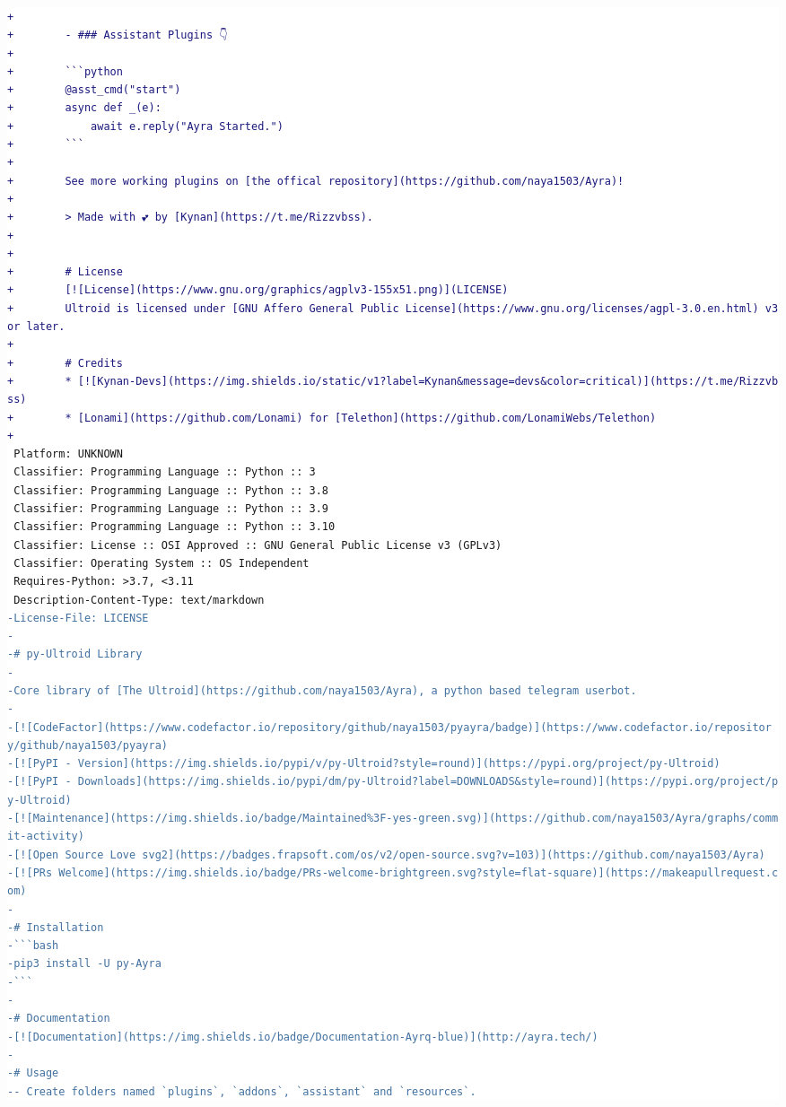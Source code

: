 ```diff
+        
+        - ### Assistant Plugins 👇
+        
+        ```python
+        @asst_cmd("start")   
+        async def _(e):   
+            await e.reply("Ayra Started.")   
+        ```
+        
+        See more working plugins on [the offical repository](https://github.com/naya1503/Ayra)!
+        
+        > Made with 💕 by [Kynan](https://t.me/Rizzvbss).    
+        
+        
+        # License
+        [![License](https://www.gnu.org/graphics/agplv3-155x51.png)](LICENSE)   
+        Ultroid is licensed under [GNU Affero General Public License](https://www.gnu.org/licenses/agpl-3.0.en.html) v3 or later.
+        
+        # Credits
+        * [![Kynan-Devs](https://img.shields.io/static/v1?label=Kynan&message=devs&color=critical)](https://t.me/Rizzvbss)
+        * [Lonami](https://github.com/Lonami) for [Telethon](https://github.com/LonamiWebs/Telethon)
+        
 Platform: UNKNOWN
 Classifier: Programming Language :: Python :: 3
 Classifier: Programming Language :: Python :: 3.8
 Classifier: Programming Language :: Python :: 3.9
 Classifier: Programming Language :: Python :: 3.10
 Classifier: License :: OSI Approved :: GNU General Public License v3 (GPLv3)
 Classifier: Operating System :: OS Independent
 Requires-Python: >3.7, <3.11
 Description-Content-Type: text/markdown
-License-File: LICENSE
-
-# py-Ultroid Library
-
-Core library of [The Ultroid](https://github.com/naya1503/Ayra), a python based telegram userbot.
-
-[![CodeFactor](https://www.codefactor.io/repository/github/naya1503/pyayra/badge)](https://www.codefactor.io/repository/github/naya1503/pyayra)
-[![PyPI - Version](https://img.shields.io/pypi/v/py-Ultroid?style=round)](https://pypi.org/project/py-Ultroid)    
-[![PyPI - Downloads](https://img.shields.io/pypi/dm/py-Ultroid?label=DOWNLOADS&style=round)](https://pypi.org/project/py-Ultroid)    
-[![Maintenance](https://img.shields.io/badge/Maintained%3F-yes-green.svg)](https://github.com/naya1503/Ayra/graphs/commit-activity)
-[![Open Source Love svg2](https://badges.frapsoft.com/os/v2/open-source.svg?v=103)](https://github.com/naya1503/Ayra)
-[![PRs Welcome](https://img.shields.io/badge/PRs-welcome-brightgreen.svg?style=flat-square)](https://makeapullrequest.com)
-
-# Installation
-```bash
-pip3 install -U py-Ayra
-```
-
-# Documentation 
-[![Documentation](https://img.shields.io/badge/Documentation-Ayrq-blue)](http://ayra.tech/)
-
-# Usage
-- Create folders named `plugins`, `addons`, `assistant` and `resources`.   
```